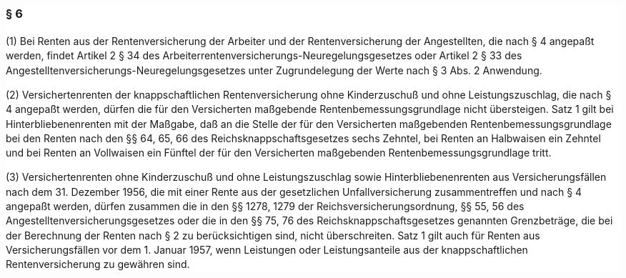 </div>

</div>

</div>

</div>

<span id="BJNR008210974BJNE001300311.html"></span>

### § 6  

<div>

<div class="jnhtml">

<div>

<div class="jurAbsatz">

(1) Bei Renten aus der Rentenversicherung der Arbeiter und der
Rentenversicherung der Angestellten, die nach § 4 angepaßt werden,
findet Artikel 2 § 34 des
Arbeiterrentenversicherungs-Neuregelungsgesetzes oder Artikel 2 § 33 des
Angestelltenversicherungs-Neuregelungsgesetzes unter Zugrundelegung der
Werte nach § 3 Abs. 2 Anwendung.

</div>

<div class="jurAbsatz">

(2) Versichertenrenten der knappschaftlichen Rentenversicherung ohne
Kinderzuschuß und ohne Leistungszuschlag, die nach § 4 angepaßt werden,
dürfen die für den Versicherten maßgebende Rentenbemessungsgrundlage
nicht übersteigen. Satz 1 gilt bei Hinterbliebenenrenten mit der
Maßgabe, daß an die Stelle der für den Versicherten maßgebenden
Rentenbemessungsgrundlage bei den Renten nach den §§ 64, 65, 66 des
Reichsknappschaftsgesetzes sechs Zehntel, bei Renten an Halbwaisen ein
Zehntel und bei Renten an Vollwaisen ein Fünftel der für den
Versicherten maßgebenden Rentenbemessungsgrundlage tritt.

</div>

<div class="jurAbsatz">

(3) Versichertenrenten ohne Kinderzuschuß und ohne Leistungszuschlag
sowie Hinterbliebenenrenten aus Versicherungsfällen nach dem 31.
Dezember 1956, die mit einer Rente aus der gesetzlichen
Unfallversicherung zusammentreffen und nach § 4 angepaßt werden, dürfen
zusammen die in den §§ 1278, 1279 der Reichsversicherungsordnung, §§ 55,
56 des Angestelltenversicherungsgesetzes oder die in den §§ 75, 76 des
Reichsknappschaftsgesetzes genannten Grenzbeträge, die bei der
Berechnung der Renten nach § 2 zu berücksichtigen sind, nicht
überschreiten. Satz 1 gilt auch für Renten aus Versicherungsfällen vor
dem 1. Januar 1957, wenn Leistungen oder Leistungsanteile aus der
knappschaftlichen Rentenversicherung zu gewähren sind.

</div>
